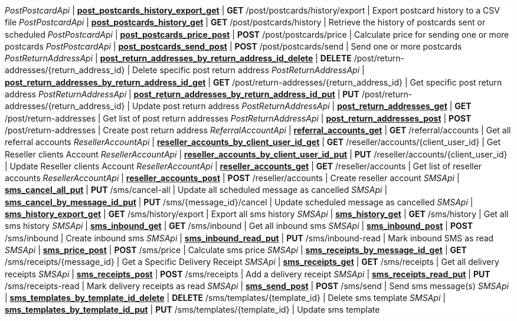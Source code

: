 *PostPostcardApi* | [**post_postcards_history_export_get**](docs/PostPostcardApi.md#post_postcards_history_export_get) | **GET** /post/postcards/history/export | Export postcard history to a CSV file
*PostPostcardApi* | [**post_postcards_history_get**](docs/PostPostcardApi.md#post_postcards_history_get) | **GET** /post/postcards/history | Retrieve the history of postcards sent or scheduled
*PostPostcardApi* | [**post_postcards_price_post**](docs/PostPostcardApi.md#post_postcards_price_post) | **POST** /post/postcards/price | Calculate price for sending one or more postcards
*PostPostcardApi* | [**post_postcards_send_post**](docs/PostPostcardApi.md#post_postcards_send_post) | **POST** /post/postcards/send | Send one or more postcards
*PostReturnAddressApi* | [**post_return_addresses_by_return_address_id_delete**](docs/PostReturnAddressApi.md#post_return_addresses_by_return_address_id_delete) | **DELETE** /post/return-addresses/{return_address_id} | Delete specific post return address
*PostReturnAddressApi* | [**post_return_addresses_by_return_address_id_get**](docs/PostReturnAddressApi.md#post_return_addresses_by_return_address_id_get) | **GET** /post/return-addresses/{return_address_id} | Get specific post return address
*PostReturnAddressApi* | [**post_return_addresses_by_return_address_id_put**](docs/PostReturnAddressApi.md#post_return_addresses_by_return_address_id_put) | **PUT** /post/return-addresses/{return_address_id} | Update post return address
*PostReturnAddressApi* | [**post_return_addresses_get**](docs/PostReturnAddressApi.md#post_return_addresses_get) | **GET** /post/return-addresses | Get list of post return addresses
*PostReturnAddressApi* | [**post_return_addresses_post**](docs/PostReturnAddressApi.md#post_return_addresses_post) | **POST** /post/return-addresses | Create post return address
*ReferralAccountApi* | [**referral_accounts_get**](docs/ReferralAccountApi.md#referral_accounts_get) | **GET** /referral/accounts | Get all referral accounts
*ResellerAccountApi* | [**reseller_accounts_by_client_user_id_get**](docs/ResellerAccountApi.md#reseller_accounts_by_client_user_id_get) | **GET** /reseller/accounts/{client_user_id} | Get Reseller clients Account
*ResellerAccountApi* | [**reseller_accounts_by_client_user_id_put**](docs/ResellerAccountApi.md#reseller_accounts_by_client_user_id_put) | **PUT** /reseller/accounts/{client_user_id} | Update Reseller clients Account
*ResellerAccountApi* | [**reseller_accounts_get**](docs/ResellerAccountApi.md#reseller_accounts_get) | **GET** /reseller/accounts | Get list of reseller accounts
*ResellerAccountApi* | [**reseller_accounts_post**](docs/ResellerAccountApi.md#reseller_accounts_post) | **POST** /reseller/accounts | Create reseller account
*SMSApi* | [**sms_cancel_all_put**](docs/SMSApi.md#sms_cancel_all_put) | **PUT** /sms/cancel-all | Update all scheduled message as cancelled
*SMSApi* | [**sms_cancel_by_message_id_put**](docs/SMSApi.md#sms_cancel_by_message_id_put) | **PUT** /sms/{message_id}/cancel | Update scheduled message as cancelled
*SMSApi* | [**sms_history_export_get**](docs/SMSApi.md#sms_history_export_get) | **GET** /sms/history/export | Export all sms history
*SMSApi* | [**sms_history_get**](docs/SMSApi.md#sms_history_get) | **GET** /sms/history | Get all sms history
*SMSApi* | [**sms_inbound_get**](docs/SMSApi.md#sms_inbound_get) | **GET** /sms/inbound | Get all inbound sms
*SMSApi* | [**sms_inbound_post**](docs/SMSApi.md#sms_inbound_post) | **POST** /sms/inbound | Create inbound sms
*SMSApi* | [**sms_inbound_read_put**](docs/SMSApi.md#sms_inbound_read_put) | **PUT** /sms/inbound-read | Mark inbound SMS as read
*SMSApi* | [**sms_price_post**](docs/SMSApi.md#sms_price_post) | **POST** /sms/price | Calculate sms price
*SMSApi* | [**sms_receipts_by_message_id_get**](docs/SMSApi.md#sms_receipts_by_message_id_get) | **GET** /sms/receipts/{message_id} | Get a Specific Delivery Receipt
*SMSApi* | [**sms_receipts_get**](docs/SMSApi.md#sms_receipts_get) | **GET** /sms/receipts | Get all delivery receipts
*SMSApi* | [**sms_receipts_post**](docs/SMSApi.md#sms_receipts_post) | **POST** /sms/receipts | Add a delivery receipt
*SMSApi* | [**sms_receipts_read_put**](docs/SMSApi.md#sms_receipts_read_put) | **PUT** /sms/receipts-read | Mark delivery receipts as read
*SMSApi* | [**sms_send_post**](docs/SMSApi.md#sms_send_post) | **POST** /sms/send | Send sms message(s)
*SMSApi* | [**sms_templates_by_template_id_delete**](docs/SMSApi.md#sms_templates_by_template_id_delete) | **DELETE** /sms/templates/{template_id} | Delete sms template
*SMSApi* | [**sms_templates_by_template_id_put**](docs/SMSApi.md#sms_templates_by_template_id_put) | **PUT** /sms/templates/{template_id} | Update sms template